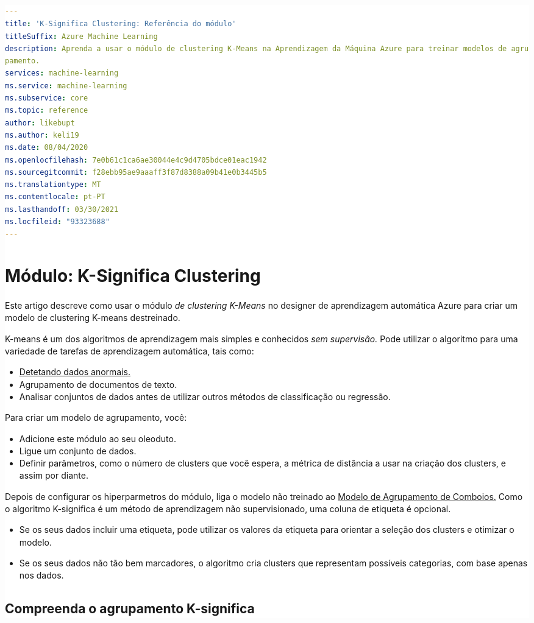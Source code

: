 ```yaml
---
title: 'K-Significa Clustering: Referência do módulo'
titleSuffix: Azure Machine Learning
description: Aprenda a usar o módulo de clustering K-Means na Aprendizagem da Máquina Azure para treinar modelos de agrupamento.
services: machine-learning
ms.service: machine-learning
ms.subservice: core
ms.topic: reference
author: likebupt
ms.author: keli19
ms.date: 08/04/2020
ms.openlocfilehash: 7e0b61c1ca6ae30044e4c9d4705bdce01eac1942
ms.sourcegitcommit: f28ebb95ae9aaaff3f87d8388a09b41e0b3445b5
ms.translationtype: MT
ms.contentlocale: pt-PT
ms.lasthandoff: 03/30/2021
ms.locfileid: "93323688"
---
```

# <a name="module-k-means-clustering"></a>Módulo: K-Significa Clustering

Este artigo descreve como usar o módulo *de clustering K-Means* no designer de aprendizagem automática Azure para criar um modelo de clustering K-means destreinado. 
 
K-means é um dos algoritmos de aprendizagem mais simples e conhecidos *sem supervisão.* Pode utilizar o algoritmo para uma variedade de tarefas de aprendizagem automática, tais como: 

* [Detetando dados anormais.](/archive/msdn-magazine/2013/february/data-clustering-detecting-abnormal-data-using-k-means-clustering)
* Agrupamento de documentos de texto.
* Analisar conjuntos de dados antes de utilizar outros métodos de classificação ou regressão. 

Para criar um modelo de agrupamento, você:

* Adicione este módulo ao seu oleoduto.
* Ligue um conjunto de dados.
* Definir parâmetros, como o número de clusters que você espera, a métrica de distância a usar na criação dos clusters, e assim por diante. 
  
Depois de configurar os hiperparmetros do módulo, liga o modelo não treinado ao [Modelo de Agrupamento de Comboios.](train-clustering-model.md) Como o algoritmo K-significa é um método de aprendizagem não supervisionado, uma coluna de etiqueta é opcional. 

+ Se os seus dados incluir uma etiqueta, pode utilizar os valores da etiqueta para orientar a seleção dos clusters e otimizar o modelo. 

+ Se os seus dados não tão bem marcadores, o algoritmo cria clusters que representam possíveis categorias, com base apenas nos dados.  

##  <a name="understand-k-means-clustering"></a>Compreenda o agrupamento K-significa
 